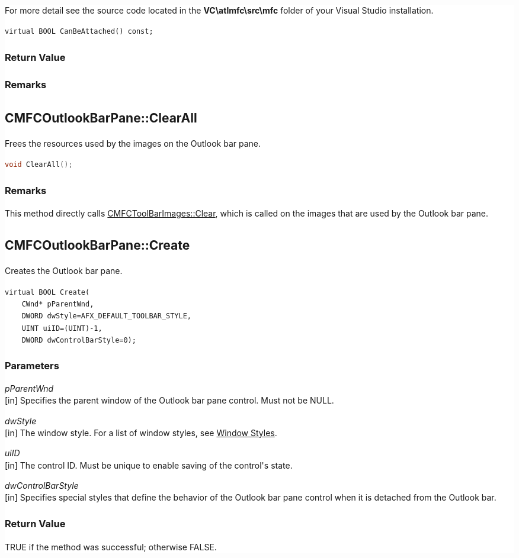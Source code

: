 For more detail see the source code located in the **VC\\atlmfc\\src\\mfc** folder of your Visual Studio installation.

```
virtual BOOL CanBeAttached() const;
```

### Return Value

### Remarks

## <a name="clearall"></a> CMFCOutlookBarPane::ClearAll

Frees the resources used by the images on the Outlook bar pane.

```cpp
void ClearAll();
```

### Remarks

This method directly calls [CMFCToolBarImages::Clear](../../mfc/reference/cmfctoolbarimages-class.md#clear), which is called on the images that are used by the Outlook bar pane.

## <a name="create"></a> CMFCOutlookBarPane::Create

Creates the Outlook bar pane.

```
virtual BOOL Create(
    CWnd* pParentWnd,
    DWORD dwStyle=AFX_DEFAULT_TOOLBAR_STYLE,
    UINT uiID=(UINT)-1,
    DWORD dwControlBarStyle=0);
```

### Parameters

*pParentWnd*<br/>
[in] Specifies the parent window of the Outlook bar pane control. Must not be NULL.

*dwStyle*<br/>
[in] The window style.  For a list of window styles, see [Window Styles](../../mfc/reference/styles-used-by-mfc.md#window-styles).

*uiID*<br/>
[in] The control ID. Must be unique to enable saving of the control's state.

*dwControlBarStyle*<br/>
[in] Specifies special styles that define the behavior of the Outlook bar pane control when it is detached from the Outlook bar.

### Return Value

TRUE if the method was successful; otherwise FALSE.
